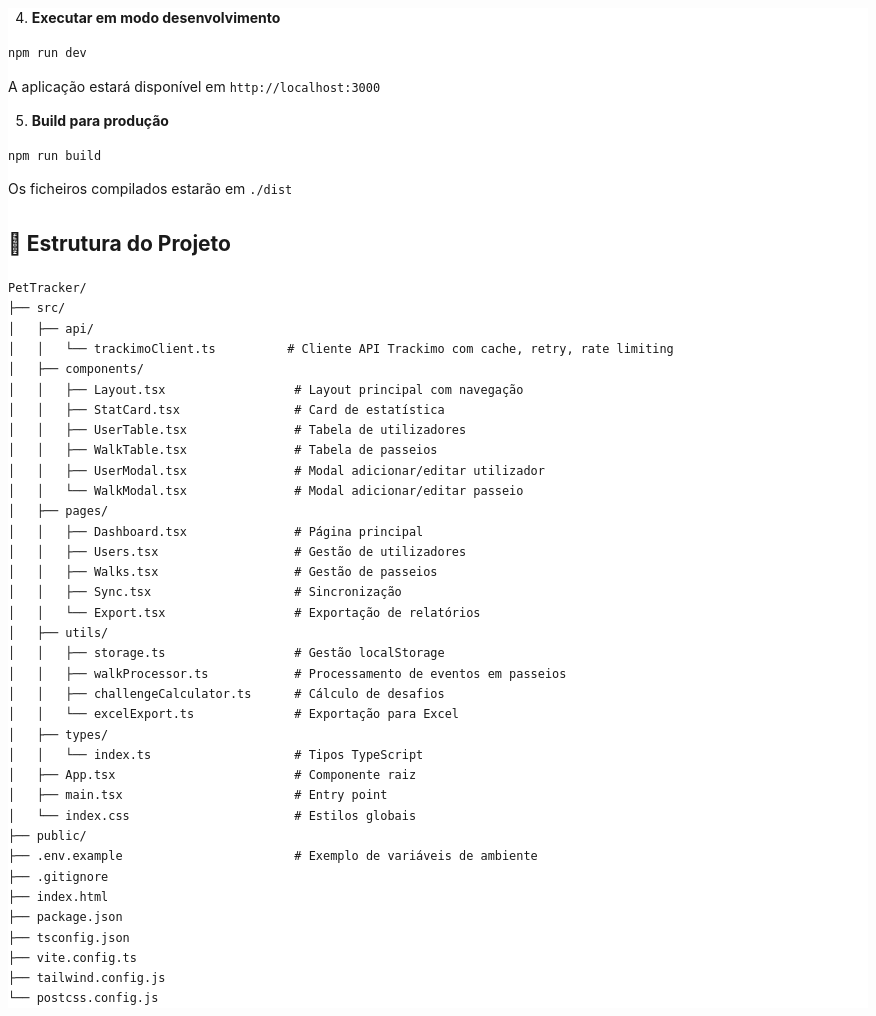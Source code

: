 4. **Executar em modo desenvolvimento**
```powershell
npm run dev
```

A aplicação estará disponível em `http://localhost:3000`

5. **Build para produção**
```powershell
npm run build
```

Os ficheiros compilados estarão em `./dist`

## 📁 Estrutura do Projeto

```
PetTracker/
├── src/
│   ├── api/
│   │   └── trackimoClient.ts          # Cliente API Trackimo com cache, retry, rate limiting
│   ├── components/
│   │   ├── Layout.tsx                  # Layout principal com navegação
│   │   ├── StatCard.tsx                # Card de estatística
│   │   ├── UserTable.tsx               # Tabela de utilizadores
│   │   ├── WalkTable.tsx               # Tabela de passeios
│   │   ├── UserModal.tsx               # Modal adicionar/editar utilizador
│   │   └── WalkModal.tsx               # Modal adicionar/editar passeio
│   ├── pages/
│   │   ├── Dashboard.tsx               # Página principal
│   │   ├── Users.tsx                   # Gestão de utilizadores
│   │   ├── Walks.tsx                   # Gestão de passeios
│   │   ├── Sync.tsx                    # Sincronização
│   │   └── Export.tsx                  # Exportação de relatórios
│   ├── utils/
│   │   ├── storage.ts                  # Gestão localStorage
│   │   ├── walkProcessor.ts            # Processamento de eventos em passeios
│   │   ├── challengeCalculator.ts      # Cálculo de desafios
│   │   └── excelExport.ts              # Exportação para Excel
│   ├── types/
│   │   └── index.ts                    # Tipos TypeScript
│   ├── App.tsx                         # Componente raiz
│   ├── main.tsx                        # Entry point
│   └── index.css                       # Estilos globais
├── public/
├── .env.example                        # Exemplo de variáveis de ambiente
├── .gitignore
├── index.html
├── package.json
├── tsconfig.json
├── vite.config.ts
├── tailwind.config.js
└── postcss.config.js
```
